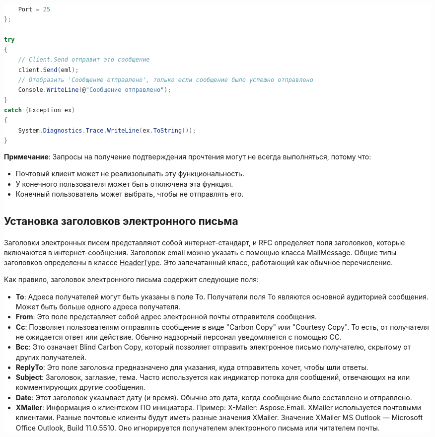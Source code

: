 ```cs
    Port = 25
};

try
{
    // Client.Send отправит это сообщение
    client.Send(eml);
    // Отобразить 'Сообщение отправлено', только если сообщение было успешно отправлено
    Console.WriteLine(@"Сообщение отправлено");
}
catch (Exception ex)
{
    System.Diagnostics.Trace.WriteLine(ex.ToString());
}
```

**Примечание**: Запросы на получение подтверждения прочтения могут не всегда выполняться, потому что:

- Почтовый клиент может не реализовывать эту функциональность.
- У конечного пользователя может быть отключена эта функция.
- Конечный пользователь может выбрать, чтобы не отправлять его.

## **Установка заголовков электронного письма**

Заголовки электронных писем представляют собой интернет-стандарт, и RFC определяет поля заголовков, которые включаются в интернет-сообщения. Заголовок email можно указать с помощью класса [MailMessage](https://reference.aspose.com/email/net/aspose.email/mailmessage/). Общие типы заголовков определены в классе [HeaderType](https://reference.aspose.com/email/net/aspose.email/headertype/). Это запечатанный класс, работающий как обычное перечисление.

Как правило, заголовок электронного письма содержит следующие поля:

- **To**: Адреса получателей могут быть указаны в поле To. Получатели поля To являются основной аудиторией сообщения. Может быть больше одного адреса получателя.
- **From**: Это поле представляет собой адрес электронной почты отправителя сообщения.
- **Cc**: Позволяет пользователям отправлять сообщение в виде "Carbon Copy" или "Courtesy Copy". То есть, от получателя не ожидается ответ или действие. Обычно надзорный персонал уведомляется с помощью CC.
- **Bcc**: Это означает Blind Carbon Copy, который позволяет отправить электронное письмо получателю, скрытому от других получателей.
- **ReplyTo**: Это поле заголовка предназначено для указания, куда отправитель хочет, чтобы шли ответы.
- **Subject**: Заголовок, заглавие, тема. Часто используется как индикатор потока для сообщений, отвечающих на или комментирующих другие сообщения.
- **Date**: Этот заголовок указывает дату (и время). Обычно это дата, когда сообщение было составлено и отправлено.
- **XMailer**: Информация о клиентском ПО инициатора. Пример: X-Mailer: Aspose.Email. XMailer используется почтовыми клиентами. Разные почтовые клиенты будут иметь разные значения XMailer. Значение XMailer MS Outlook — Microsoft Office Outlook, Build 11.0.5510. Оно игнорируется получателем электронного письма или читателем почты.
